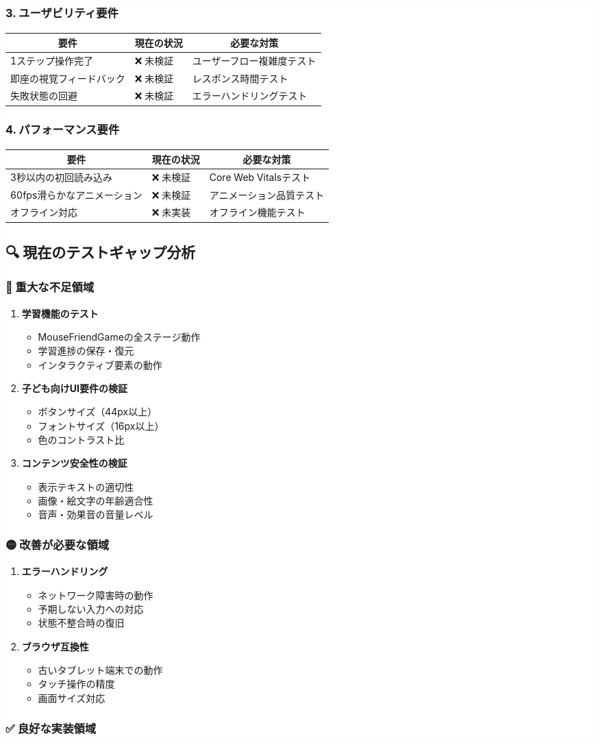 ### 3. ユーザビリティ要件
| 要件 | 現在の状況 | 必要な対策 |
|------|------------|------------|
| 1ステップ操作完了 | ❌ 未検証 | ユーザーフロー複雑度テスト |
| 即座の視覚フィードバック | ❌ 未検証 | レスポンス時間テスト |
| 失敗状態の回避 | ❌ 未検証 | エラーハンドリングテスト |

### 4. パフォーマンス要件
| 要件 | 現在の状況 | 必要な対策 |
|------|------------|------------|
| 3秒以内の初回読み込み | ❌ 未検証 | Core Web Vitalsテスト |
| 60fps滑らかなアニメーション | ❌ 未検証 | アニメーション品質テスト |
| オフライン対応 | ❌ 未実装 | オフライン機能テスト |

## 🔍 現在のテストギャップ分析

### 🔴 重大な不足領域

1. **学習機能のテスト**
   - MouseFriendGameの全ステージ動作
   - 学習進捗の保存・復元
   - インタラクティブ要素の動作

2. **子ども向けUI要件の検証**
   - ボタンサイズ（44px以上）
   - フォントサイズ（16px以上）
   - 色のコントラスト比

3. **コンテンツ安全性の検証**
   - 表示テキストの適切性
   - 画像・絵文字の年齢適合性
   - 音声・効果音の音量レベル

### 🟡 改善が必要な領域

1. **エラーハンドリング**
   - ネットワーク障害時の動作
   - 予期しない入力への対応
   - 状態不整合時の復旧

2. **ブラウザ互換性**
   - 古いタブレット端末での動作
   - タッチ操作の精度
   - 画面サイズ対応

### ✅ 良好な実装領域

